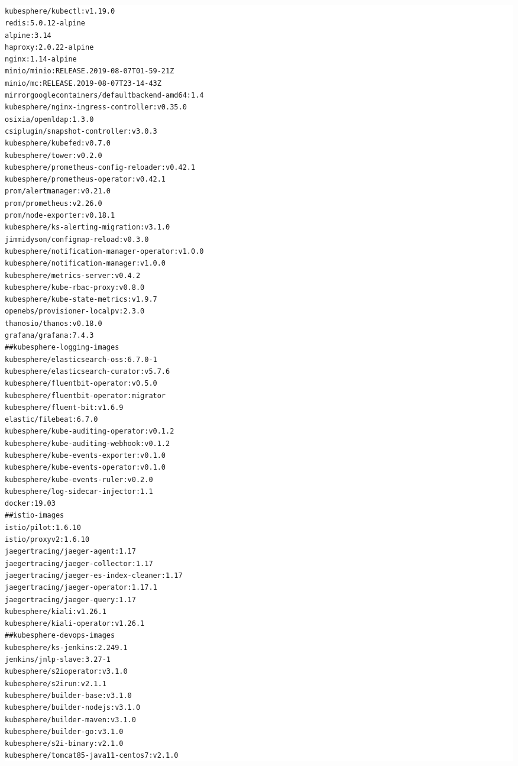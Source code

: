 ```
kubesphere/kubectl:v1.19.0
redis:5.0.12-alpine
alpine:3.14
haproxy:2.0.22-alpine
nginx:1.14-alpine
minio/minio:RELEASE.2019-08-07T01-59-21Z
minio/mc:RELEASE.2019-08-07T23-14-43Z
mirrorgooglecontainers/defaultbackend-amd64:1.4
kubesphere/nginx-ingress-controller:v0.35.0
osixia/openldap:1.3.0
csiplugin/snapshot-controller:v3.0.3
kubesphere/kubefed:v0.7.0
kubesphere/tower:v0.2.0
kubesphere/prometheus-config-reloader:v0.42.1
kubesphere/prometheus-operator:v0.42.1
prom/alertmanager:v0.21.0
prom/prometheus:v2.26.0
prom/node-exporter:v0.18.1
kubesphere/ks-alerting-migration:v3.1.0
jimmidyson/configmap-reload:v0.3.0
kubesphere/notification-manager-operator:v1.0.0
kubesphere/notification-manager:v1.0.0
kubesphere/metrics-server:v0.4.2
kubesphere/kube-rbac-proxy:v0.8.0
kubesphere/kube-state-metrics:v1.9.7
openebs/provisioner-localpv:2.3.0
thanosio/thanos:v0.18.0
grafana/grafana:7.4.3
##kubesphere-logging-images
kubesphere/elasticsearch-oss:6.7.0-1
kubesphere/elasticsearch-curator:v5.7.6
kubesphere/fluentbit-operator:v0.5.0
kubesphere/fluentbit-operator:migrator
kubesphere/fluent-bit:v1.6.9
elastic/filebeat:6.7.0
kubesphere/kube-auditing-operator:v0.1.2
kubesphere/kube-auditing-webhook:v0.1.2
kubesphere/kube-events-exporter:v0.1.0
kubesphere/kube-events-operator:v0.1.0
kubesphere/kube-events-ruler:v0.2.0
kubesphere/log-sidecar-injector:1.1
docker:19.03
##istio-images
istio/pilot:1.6.10
istio/proxyv2:1.6.10
jaegertracing/jaeger-agent:1.17
jaegertracing/jaeger-collector:1.17
jaegertracing/jaeger-es-index-cleaner:1.17
jaegertracing/jaeger-operator:1.17.1
jaegertracing/jaeger-query:1.17
kubesphere/kiali:v1.26.1
kubesphere/kiali-operator:v1.26.1
##kubesphere-devops-images
kubesphere/ks-jenkins:2.249.1
jenkins/jnlp-slave:3.27-1
kubesphere/s2ioperator:v3.1.0
kubesphere/s2irun:v2.1.1
kubesphere/builder-base:v3.1.0
kubesphere/builder-nodejs:v3.1.0
kubesphere/builder-maven:v3.1.0
kubesphere/builder-go:v3.1.0
kubesphere/s2i-binary:v2.1.0
kubesphere/tomcat85-java11-centos7:v2.1.0
```